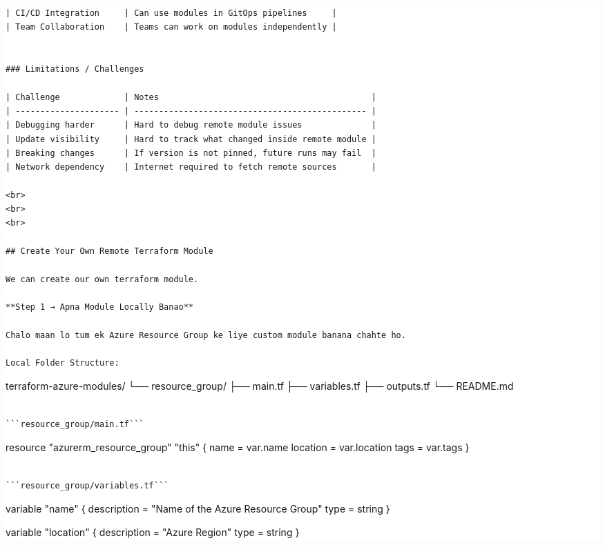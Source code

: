 ```
| CI/CD Integration     | Can use modules in GitOps pipelines     |
| Team Collaboration    | Teams can work on modules independently |


### Limitations / Challenges

| Challenge             | Notes                                           |
| --------------------- | ----------------------------------------------- |
| Debugging harder      | Hard to debug remote module issues              |
| Update visibility     | Hard to track what changed inside remote module |
| Breaking changes      | If version is not pinned, future runs may fail  |
| Network dependency    | Internet required to fetch remote sources       |

<br>
<br>
<br>

## Create Your Own Remote Terraform Module

We can create our own terraform module.

**Step 1 → Apna Module Locally Banao**

Chalo maan lo tum ek Azure Resource Group ke liye custom module banana chahte ho.

Local Folder Structure:
```
terraform-azure-modules/
└── resource_group/
      ├── main.tf
      ├── variables.tf
      ├── outputs.tf
      └── README.md
```

```resource_group/main.tf```
```
resource "azurerm_resource_group" "this" {
  name     = var.name
  location = var.location
  tags     = var.tags
}
```

```resource_group/variables.tf```
```
variable "name" {
  description = "Name of the Azure Resource Group"
  type        = string
}

variable "location" {
  description = "Azure Region"
  type        = string
}
